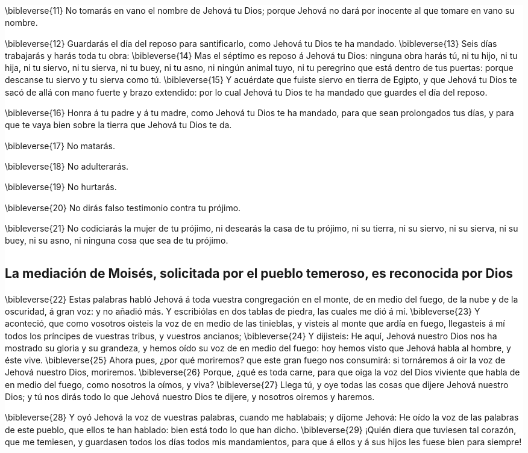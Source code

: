  
\bibleverse{11} No tomarás en vano el nombre de Jehová tu Dios; porque Jehová no dará por inocente al que tomare en vano su nombre.

 
\bibleverse{12} Guardarás el día del reposo para santificarlo, como Jehová tu Dios te ha mandado. 
\bibleverse{13} Seis días trabajarás y harás toda tu obra: 
\bibleverse{14} Mas el séptimo es reposo á Jehová tu Dios: ninguna obra harás tú, ni tu hijo, ni tu hija, ni tu siervo, ni tu sierva, ni tu buey, ni tu asno, ni ningún animal tuyo, ni tu peregrino que está dentro de tus puertas: porque descanse tu siervo y tu sierva como tú. 
\bibleverse{15} Y acuérdate que fuiste siervo en tierra de Egipto, y que Jehová tu Dios te sacó de allá con mano fuerte y brazo extendido: por lo cual Jehová tu Dios te ha mandado que guardes el día del reposo.

 
\bibleverse{16} Honra á tu padre y á tu madre, como Jehová tu Dios te ha mandado, para que sean prolongados tus días, y para que te vaya bien sobre la tierra que Jehová tu Dios te da.

 
\bibleverse{17} No matarás.

 
\bibleverse{18} No adulterarás.

 
\bibleverse{19} No hurtarás.

 
\bibleverse{20} No dirás falso testimonio contra tu prójimo.

 
\bibleverse{21} No codiciarás la mujer de tu prójimo, ni desearás la casa de tu prójimo, ni su tierra, ni su siervo, ni su sierva, ni su buey, ni su asno, ni ninguna cosa que sea de tu prójimo.

## La mediación de Moisés, solicitada por el pueblo temeroso, es reconocida por Dios
 
\bibleverse{22} Estas palabras habló Jehová á toda vuestra congregación en el monte, de en medio del fuego, de la nube y de la oscuridad, á gran voz: y no añadió más. Y escribiólas en dos tablas de piedra, las cuales me dió á mí. 
\bibleverse{23} Y aconteció, que como vosotros oisteis la voz de en medio de las tinieblas, y visteis al monte que ardía en fuego, llegasteis á mí todos los príncipes de vuestras tribus, y vuestros ancianos; 
\bibleverse{24} Y dijisteis: He aquí, Jehová nuestro Dios nos ha mostrado su gloria y su grandeza, y hemos oído su voz de en medio del fuego: hoy hemos visto que Jehová habla al hombre, y éste vive. 
\bibleverse{25} Ahora pues, ¿por qué moriremos? que este gran fuego nos consumirá: si tornáremos á oir la voz de Jehová nuestro Dios, moriremos. 
\bibleverse{26} Porque, ¿qué es toda carne, para que oiga la voz del Dios viviente que habla de en medio del fuego, como nosotros la oímos, y viva? 
\bibleverse{27} Llega tú, y oye todas las cosas que dijere Jehová nuestro Dios; y tú nos dirás todo lo que Jehová nuestro Dios te dijere, y nosotros oiremos y haremos.

 
\bibleverse{28} Y oyó Jehová la voz de vuestras palabras, cuando me hablabais; y díjome Jehová: He oído la voz de las palabras de este pueblo, que ellos te han hablado: bien está todo lo que han dicho. 
\bibleverse{29} ¡Quién diera que tuviesen tal corazón, que me temiesen, y guardasen todos los días todos mis mandamientos, para que á ellos y á sus hijos les fuese bien para siempre!
